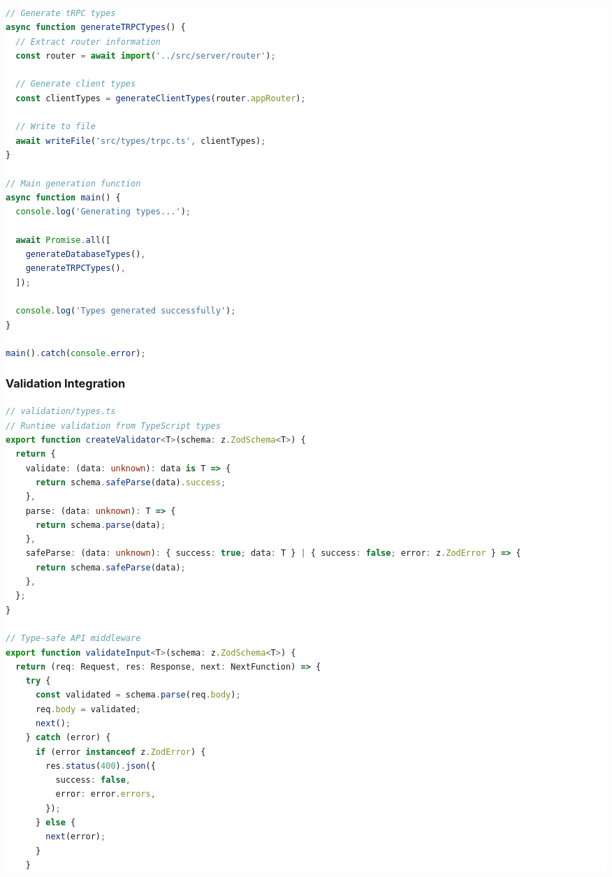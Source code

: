 ```typescript
// Generate tRPC types
async function generateTRPCTypes() {
  // Extract router information
  const router = await import('../src/server/router');
  
  // Generate client types
  const clientTypes = generateClientTypes(router.appRouter);
  
  // Write to file
  await writeFile('src/types/trpc.ts', clientTypes);
}

// Main generation function
async function main() {
  console.log('Generating types...');
  
  await Promise.all([
    generateDatabaseTypes(),
    generateTRPCTypes(),
  ]);
  
  console.log('Types generated successfully');
}

main().catch(console.error);
```

### Validation Integration
```typescript
// validation/types.ts
// Runtime validation from TypeScript types
export function createValidator<T>(schema: z.ZodSchema<T>) {
  return {
    validate: (data: unknown): data is T => {
      return schema.safeParse(data).success;
    },
    parse: (data: unknown): T => {
      return schema.parse(data);
    },
    safeParse: (data: unknown): { success: true; data: T } | { success: false; error: z.ZodError } => {
      return schema.safeParse(data);
    },
  };
}

// Type-safe API middleware
export function validateInput<T>(schema: z.ZodSchema<T>) {
  return (req: Request, res: Response, next: NextFunction) => {
    try {
      const validated = schema.parse(req.body);
      req.body = validated;
      next();
    } catch (error) {
      if (error instanceof z.ZodError) {
        res.status(400).json({
          success: false,
          error: error.errors,
        });
      } else {
        next(error);
      }
    }
```